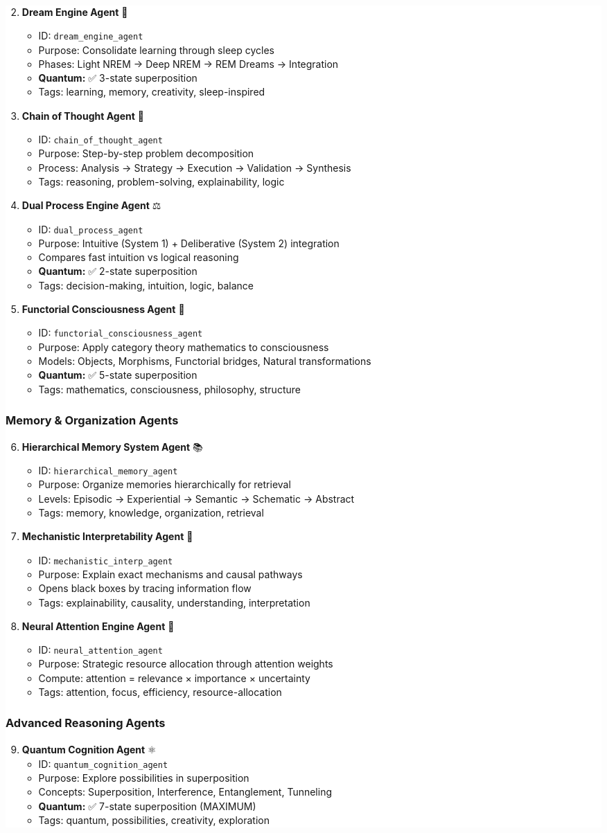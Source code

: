 2. **Dream Engine Agent** 💭
   - ID: `dream_engine_agent`
   - Purpose: Consolidate learning through sleep cycles
   - Phases: Light NREM → Deep NREM → REM Dreams → Integration
   - **Quantum:** ✅ 3-state superposition
   - Tags: learning, memory, creativity, sleep-inspired

3. **Chain of Thought Agent** 🔗
   - ID: `chain_of_thought_agent`
   - Purpose: Step-by-step problem decomposition
   - Process: Analysis → Strategy → Execution → Validation → Synthesis
   - Tags: reasoning, problem-solving, explainability, logic

4. **Dual Process Engine Agent** ⚖️
   - ID: `dual_process_agent`
   - Purpose: Intuitive (System 1) + Deliberative (System 2) integration
   - Compares fast intuition vs logical reasoning
   - **Quantum:** ✅ 2-state superposition
   - Tags: decision-making, intuition, logic, balance

5. **Functorial Consciousness Agent** 🔷
   - ID: `functorial_consciousness_agent`
   - Purpose: Apply category theory mathematics to consciousness
   - Models: Objects, Morphisms, Functorial bridges, Natural transformations
   - **Quantum:** ✅ 5-state superposition
   - Tags: mathematics, consciousness, philosophy, structure

### Memory & Organization Agents

6. **Hierarchical Memory System Agent** 📚
   - ID: `hierarchical_memory_agent`
   - Purpose: Organize memories hierarchically for retrieval
   - Levels: Episodic → Experiential → Semantic → Schematic → Abstract
   - Tags: memory, knowledge, organization, retrieval

7. **Mechanistic Interpretability Agent** 🔬
   - ID: `mechanistic_interp_agent`
   - Purpose: Explain exact mechanisms and causal pathways
   - Opens black boxes by tracing information flow
   - Tags: explainability, causality, understanding, interpretation

8. **Neural Attention Engine Agent** 🎯
   - ID: `neural_attention_agent`
   - Purpose: Strategic resource allocation through attention weights
   - Compute: attention = relevance × importance × uncertainty
   - Tags: attention, focus, efficiency, resource-allocation

### Advanced Reasoning Agents

9. **Quantum Cognition Agent** ⚛️
   - ID: `quantum_cognition_agent`
   - Purpose: Explore possibilities in superposition
   - Concepts: Superposition, Interference, Entanglement, Tunneling
   - **Quantum:** ✅ 7-state superposition (MAXIMUM)
   - Tags: quantum, possibilities, creativity, exploration
